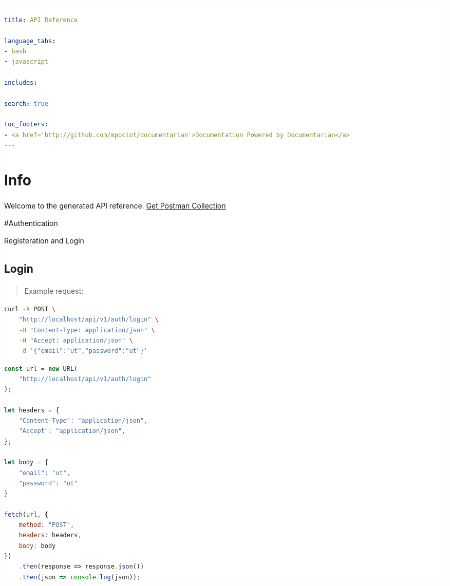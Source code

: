 ```yaml
---
title: API Reference

language_tabs:
- bash
- javascript

includes:

search: true

toc_footers:
- <a href='http://github.com/mpociot/documentarian'>Documentation Powered by Documentarian</a>
---
```


# Info

Welcome to the generated API reference.
[Get Postman Collection](http://localhost/docs/collection.json)



#Authentication


Registeration and Login

## Login

> Example request:

```bash
curl -X POST \
    "http://localhost/api/v1/auth/login" \
    -H "Content-Type: application/json" \
    -H "Accept: application/json" \
    -d '{"email":"ut","password":"ut"}'

```

```javascript
const url = new URL(
    "http://localhost/api/v1/auth/login"
);

let headers = {
    "Content-Type": "application/json",
    "Accept": "application/json",
};

let body = {
    "email": "ut",
    "password": "ut"
}

fetch(url, {
    method: "POST",
    headers: headers,
    body: body
})
    .then(response => response.json())
    .then(json => console.log(json));
```
